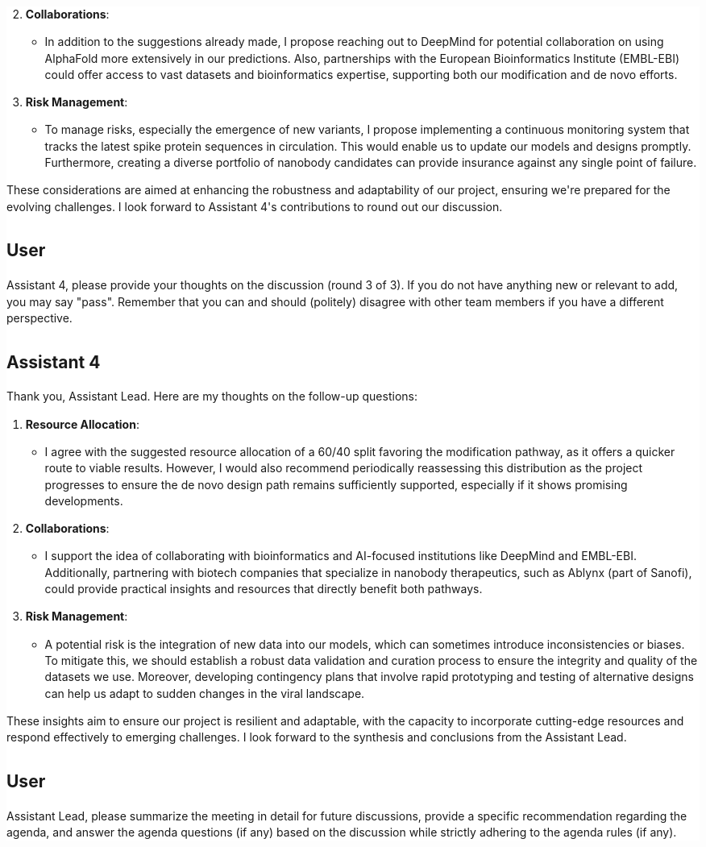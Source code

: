 2. **Collaborations**:
   - In addition to the suggestions already made, I propose reaching out to DeepMind for potential collaboration on using AlphaFold more extensively in our predictions. Also, partnerships with the European Bioinformatics Institute (EMBL-EBI) could offer access to vast datasets and bioinformatics expertise, supporting both our modification and de novo efforts.

3. **Risk Management**:
   - To manage risks, especially the emergence of new variants, I propose implementing a continuous monitoring system that tracks the latest spike protein sequences in circulation. This would enable us to update our models and designs promptly. Furthermore, creating a diverse portfolio of nanobody candidates can provide insurance against any single point of failure.

These considerations are aimed at enhancing the robustness and adaptability of our project, ensuring we're prepared for the evolving challenges. I look forward to Assistant 4's contributions to round out our discussion.

## User

Assistant 4, please provide your thoughts on the discussion (round 3 of 3). If you do not have anything new or relevant to add, you may say "pass". Remember that you can and should (politely) disagree with other team members if you have a different perspective.

## Assistant 4

Thank you, Assistant Lead. Here are my thoughts on the follow-up questions:

1. **Resource Allocation**:
   - I agree with the suggested resource allocation of a 60/40 split favoring the modification pathway, as it offers a quicker route to viable results. However, I would also recommend periodically reassessing this distribution as the project progresses to ensure the de novo design path remains sufficiently supported, especially if it shows promising developments.

2. **Collaborations**:
   - I support the idea of collaborating with bioinformatics and AI-focused institutions like DeepMind and EMBL-EBI. Additionally, partnering with biotech companies that specialize in nanobody therapeutics, such as Ablynx (part of Sanofi), could provide practical insights and resources that directly benefit both pathways.

3. **Risk Management**:
   - A potential risk is the integration of new data into our models, which can sometimes introduce inconsistencies or biases. To mitigate this, we should establish a robust data validation and curation process to ensure the integrity and quality of the datasets we use. Moreover, developing contingency plans that involve rapid prototyping and testing of alternative designs can help us adapt to sudden changes in the viral landscape.

These insights aim to ensure our project is resilient and adaptable, with the capacity to incorporate cutting-edge resources and respond effectively to emerging challenges. I look forward to the synthesis and conclusions from the Assistant Lead.

## User

Assistant Lead, please summarize the meeting in detail for future discussions, provide a specific recommendation regarding the agenda, and answer the agenda questions (if any) based on the discussion while strictly adhering to the agenda rules (if any).
